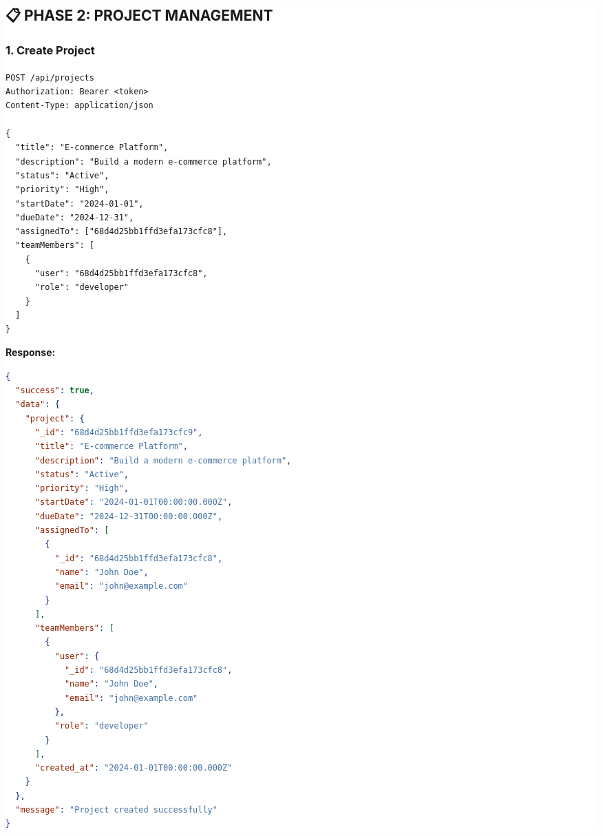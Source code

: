
## 📋 **PHASE 2: PROJECT MANAGEMENT**

### **1. Create Project**
```http
POST /api/projects
Authorization: Bearer <token>
Content-Type: application/json

{
  "title": "E-commerce Platform",
  "description": "Build a modern e-commerce platform",
  "status": "Active",
  "priority": "High",
  "startDate": "2024-01-01",
  "dueDate": "2024-12-31",
  "assignedTo": ["68d4d25bb1ffd3efa173cfc8"],
  "teamMembers": [
    {
      "user": "68d4d25bb1ffd3efa173cfc8",
      "role": "developer"
    }
  ]
}
```

**Response:**
```json
{
  "success": true,
  "data": {
    "project": {
      "_id": "68d4d25bb1ffd3efa173cfc9",
      "title": "E-commerce Platform",
      "description": "Build a modern e-commerce platform",
      "status": "Active",
      "priority": "High",
      "startDate": "2024-01-01T00:00:00.000Z",
      "dueDate": "2024-12-31T00:00:00.000Z",
      "assignedTo": [
        {
          "_id": "68d4d25bb1ffd3efa173cfc8",
          "name": "John Doe",
          "email": "john@example.com"
        }
      ],
      "teamMembers": [
        {
          "user": {
            "_id": "68d4d25bb1ffd3efa173cfc8",
            "name": "John Doe",
            "email": "john@example.com"
          },
          "role": "developer"
        }
      ],
      "created_at": "2024-01-01T00:00:00.000Z"
    }
  },
  "message": "Project created successfully"
}
```
